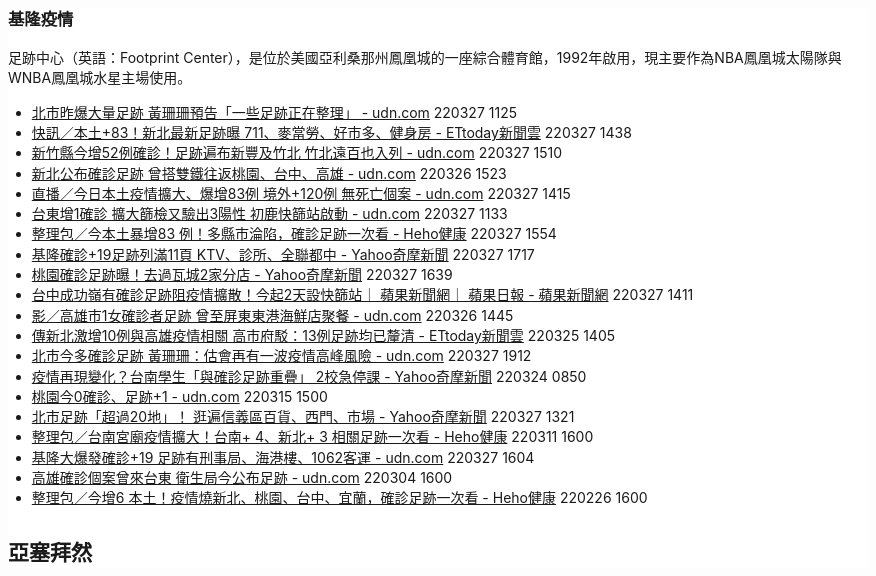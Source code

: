 ### 基隆疫情

足跡中心（英語：Footprint Center），是位於美國亞利桑那州鳳凰城的一座綜合體育館，1992年啟用，現主要作為NBA鳳凰城太陽隊與WNBA鳳凰城水星主場使用。
- [北市昨爆大量足跡 黃珊珊預告「一些足跡正在整理」 - udn.com](https://udn.com/news/story/120940/6194765 "北市昨爆大量足跡 黃珊珊預告「一些足跡正在整理」 - udn.com") 220327 1125
- [快訊／本土+83！新北最新足跡曝 711、麥當勞、好市多、健身房 - ETtoday新聞雲](https://www.ettoday.net/news/20220327/2216961.htm "快訊／本土+83！新北最新足跡曝 711、麥當勞、好市多、健身房 - ETtoday新聞雲") 220327 1438
- [新竹縣今增52例確診！足跡遍布新豐及竹北 竹北遠百也入列 - udn.com](https://udn.com/news/story/120940/6195275 "新竹縣今增52例確診！足跡遍布新豐及竹北 竹北遠百也入列 - udn.com") 220327 1510
- [新北公布確診足跡 曾搭雙鐵往返桃園、台中、高雄 - udn.com](https://udn.com/news/story/120940/6193693 "新北公布確診足跡 曾搭雙鐵往返桃園、台中、高雄 - udn.com") 220326 1523
- [直播／今日本土疫情擴大、爆增83例 境外+120例 無死亡個案 - udn.com](https://udn.com/news/story/120940/6194628 "直播／今日本土疫情擴大、爆增83例 境外+120例 無死亡個案 - udn.com") 220327 1415
- [台東增1確診 擴大篩檢又驗出3陽性 初鹿快篩站啟動 - udn.com](https://udn.com/news/story/120940/6194781 "台東增1確診 擴大篩檢又驗出3陽性 初鹿快篩站啟動 - udn.com") 220327 1133
- [整理包／今本土暴增83 例！多縣市淪陷，確診足跡一次看 - Heho健康](https://heho.com.tw/archives/211683 "整理包／今本土暴增83 例！多縣市淪陷，確診足跡一次看 - Heho健康") 220327 1554
- [基隆確診+19足跡列滿11頁 KTV、診所、全聯都中 - Yahoo奇摩新聞](https://tw.news.yahoo.com/%E5%BF%AB%E8%A8%8A-%E5%9F%BA%E9%9A%86%E7%A2%BA%E8%A8%BA-19-%E8%B6%B3%E8%B7%A1%E6%9C%8911%E9%A0%81-ktv-075418255.html "基隆確診+19足跡列滿11頁 KTV、診所、全聯都中 - Yahoo奇摩新聞") 220327 1717
- [桃園確診足跡曝！去過瓦城2家分店 - Yahoo奇摩新聞](https://tw.news.yahoo.com/%E6%A1%83%E5%9C%92%E7%A2%BA%E8%A8%BA%E8%B6%B3%E8%B7%A1%E6%9B%9D-%E5%8E%BB%E9%81%8E%E7%93%A6%E5%9F%8E2%E5%AE%B6%E5%88%86%E5%BA%97-083914849.html "桃園確診足跡曝！去過瓦城2家分店 - Yahoo奇摩新聞") 220327 1639
- [台中成功嶺有確診足跡阻疫情擴散！今起2天設快篩站｜ 蘋果新聞網｜ 蘋果日報 - 蘋果新聞網](https://tw.appledaily.com/life/20220327/UHESURA4KBADLPRFAFLO6O6ZQU/ "台中成功嶺有確診足跡阻疫情擴散！今起2天設快篩站｜ 蘋果新聞網｜ 蘋果日報 - 蘋果新聞網") 220327 1411
- [影／高雄市1女確診者足跡 曾至屏東東港海鮮店聚餐 - udn.com](https://udn.com/news/story/120940/6193630 "影／高雄市1女確診者足跡 曾至屏東東港海鮮店聚餐 - udn.com") 220326 1445
- [傳新北激增10例與高雄疫情相關 高市府駁：13例足跡均已釐清 - ETtoday新聞雲](https://www.ettoday.net/news/20220325/2215859.htm "傳新北激增10例與高雄疫情相關 高市府駁：13例足跡均已釐清 - ETtoday新聞雲") 220325 1405
- [北市今多確診足跡 黃珊珊：估會再有一波疫情高峰風險 - udn.com](https://udn.com/news/story/120940/6195599?from=udn_ch2_menu_v2_main_cate "北市今多確診足跡 黃珊珊：估會再有一波疫情高峰風險 - udn.com") 220327 1912
- [疫情再現變化？台南學生「與確診足跡重疊」 2校急停課 - Yahoo奇摩新聞](https://tw.news.yahoo.com/%E7%96%AB%E6%83%85%E5%86%8D%E7%8F%BE%E8%AE%8A%E5%8C%96-%E5%8F%B0%E5%8D%97%E5%AD%B8%E7%94%9F-%E8%88%87%E7%A2%BA%E8%A8%BA%E8%B6%B3%E8%B7%A1%E9%87%8D%E7%96%8A-2%E6%A0%A1%E6%80%A5%E5%81%9C%E8%AA%B2-004059544.html "疫情再現變化？台南學生「與確診足跡重疊」 2校急停課 - Yahoo奇摩新聞") 220324 0850
- [桃園今0確診、足跡+1 - udn.com](https://udn.com/news/story/120940/6166090 "桃園今0確診、足跡+1 - udn.com") 220315 1500
- [北市足跡「超過20地」！ 逛遍信義區百貨、西門、市場 - Yahoo奇摩新聞](https://tw.news.yahoo.com/%E5%8C%97%E5%B8%82%E8%B6%B3%E8%B7%A1-%E8%B6%85%E9%81%8E20%E5%9C%B0-%E9%80%9B%E9%81%8D%E4%BF%A1%E7%BE%A9%E5%8D%80%E7%99%BE%E8%B2%A8-%E8%A5%BF%E9%96%80-%E5%B8%82%E5%A0%B4-052141882.html "北市足跡「超過20地」！ 逛遍信義區百貨、西門、市場 - Yahoo奇摩新聞") 220327 1321
- [整理包／台南宮廟疫情擴大！台南+ 4、新北+ 3 相關足跡一次看 - Heho健康](https://heho.com.tw/archives/209844 "整理包／台南宮廟疫情擴大！台南+ 4、新北+ 3 相關足跡一次看 - Heho健康") 220311 1600
- [基隆大爆發確診+19 足跡有刑事局、海港樓、1062客運 - udn.com](https://udn.com/news/story/120940/6195359?from=udn-ch1_breaknews-1-cate1-news "基隆大爆發確診+19 足跡有刑事局、海港樓、1062客運 - udn.com") 220327 1604
- [高雄確診個案曾來台東 衛生局今公布足跡 - udn.com](https://udn.com/news/story/120940/6140437 "高雄確診個案曾來台東 衛生局今公布足跡 - udn.com") 220304 1600
- [整理包／今增6 本土！疫情燒新北、桃園、台中、宜蘭，確診足跡一次看 - Heho健康](https://heho.com.tw/archives/208178 "整理包／今增6 本土！疫情燒新北、桃園、台中、宜蘭，確診足跡一次看 - Heho健康") 220226 1600

## 亞塞拜然
